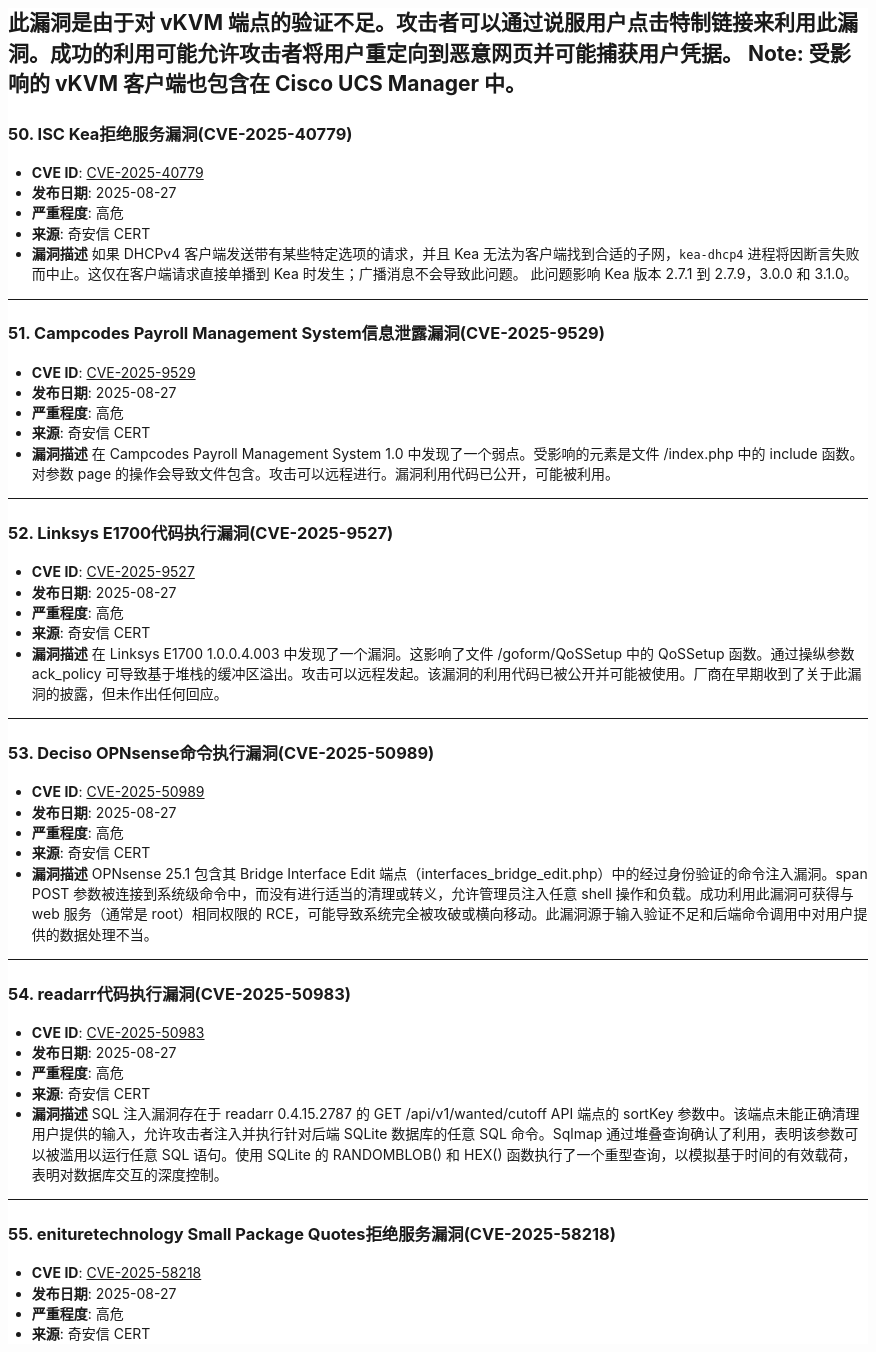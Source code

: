 此漏洞是由于对 vKVM 端点的验证不足。攻击者可以通过说服用户点击特制链接来利用此漏洞。成功的利用可能允许攻击者将用户重定向到恶意网页并可能捕获用户凭据。
Note: 受影响的 vKVM 客户端也包含在 Cisco UCS Manager 中。
---
### 50. ISC Kea拒绝服务漏洞(CVE-2025-40779)
- **CVE ID**: [CVE-2025-40779](https://cve.mitre.org/cgi-bin/cvename.cgi?name=CVE-2025-40779)
- **发布日期**: 2025-08-27
- **严重程度**: 高危
- **来源**: 奇安信 CERT
- **漏洞描述**
如果 DHCPv4 客户端发送带有某些特定选项的请求，并且 Kea 无法为客户端找到合适的子网，`kea-dhcp4` 进程将因断言失败而中止。这仅在客户端请求直接单播到 Kea 时发生；广播消息不会导致此问题。
此问题影响 Kea 版本 2.7.1 到 2.7.9，3.0.0 和 3.1.0。
---
### 51. Campcodes Payroll Management System信息泄露漏洞(CVE-2025-9529)
- **CVE ID**: [CVE-2025-9529](https://cve.mitre.org/cgi-bin/cvename.cgi?name=CVE-2025-9529)
- **发布日期**: 2025-08-27
- **严重程度**: 高危
- **来源**: 奇安信 CERT
- **漏洞描述**
在 Campcodes Payroll Management System 1.0 中发现了一个弱点。受影响的元素是文件 /index.php 中的 include 函数。对参数 page 的操作会导致文件包含。攻击可以远程进行。漏洞利用代码已公开，可能被利用。
---
### 52. Linksys E1700代码执行漏洞(CVE-2025-9527)
- **CVE ID**: [CVE-2025-9527](https://cve.mitre.org/cgi-bin/cvename.cgi?name=CVE-2025-9527)
- **发布日期**: 2025-08-27
- **严重程度**: 高危
- **来源**: 奇安信 CERT
- **漏洞描述**
在 Linksys E1700 1.0.0.4.003 中发现了一个漏洞。这影响了文件 /goform/QoSSetup 中的 QoSSetup 函数。通过操纵参数 ack_policy 可导致基于堆栈的缓冲区溢出。攻击可以远程发起。该漏洞的利用代码已被公开并可能被使用。厂商在早期收到了关于此漏洞的披露，但未作出任何回应。
---
### 53. Deciso OPNsense命令执行漏洞(CVE-2025-50989)
- **CVE ID**: [CVE-2025-50989](https://cve.mitre.org/cgi-bin/cvename.cgi?name=CVE-2025-50989)
- **发布日期**: 2025-08-27
- **严重程度**: 高危
- **来源**: 奇安信 CERT
- **漏洞描述**
OPNsense 25.1 包含其 Bridge Interface Edit 端点（interfaces_bridge_edit.php）中的经过身份验证的命令注入漏洞。span POST 参数被连接到系统级命令中，而没有进行适当的清理或转义，允许管理员注入任意 shell 操作和负载。成功利用此漏洞可获得与 web 服务（通常是 root）相同权限的 RCE，可能导致系统完全被攻破或横向移动。此漏洞源于输入验证不足和后端命令调用中对用户提供的数据处理不当。
---
### 54. readarr代码执行漏洞(CVE-2025-50983)
- **CVE ID**: [CVE-2025-50983](https://cve.mitre.org/cgi-bin/cvename.cgi?name=CVE-2025-50983)
- **发布日期**: 2025-08-27
- **严重程度**: 高危
- **来源**: 奇安信 CERT
- **漏洞描述**
SQL 注入漏洞存在于 readarr 0.4.15.2787 的 GET /api/v1/wanted/cutoff API 端点的 sortKey 参数中。该端点未能正确清理用户提供的输入，允许攻击者注入并执行针对后端 SQLite 数据库的任意 SQL 命令。Sqlmap 通过堆叠查询确认了利用，表明该参数可以被滥用以运行任意 SQL 语句。使用 SQLite 的 RANDOMBLOB() 和 HEX() 函数执行了一个重型查询，以模拟基于时间的有效载荷，表明对数据库交互的深度控制。
---
### 55. enituretechnology Small Package Quotes拒绝服务漏洞(CVE-2025-58218)
- **CVE ID**: [CVE-2025-58218](https://cve.mitre.org/cgi-bin/cvename.cgi?name=CVE-2025-58218)
- **发布日期**: 2025-08-27
- **严重程度**: 高危
- **来源**: 奇安信 CERT